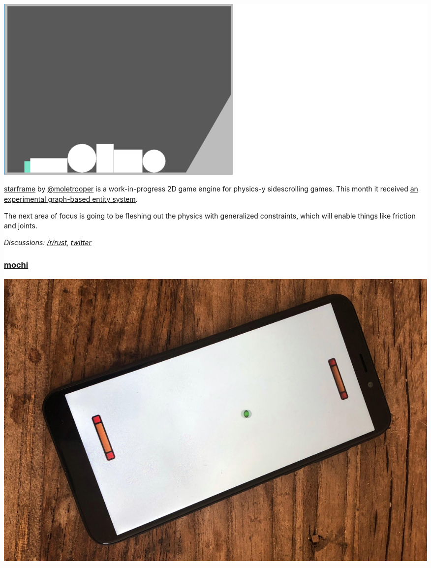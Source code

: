 ![Current state of starframe graphics and physics](starframe-demo.gif)

[starframe] by [@moletrooper] is a work-in-progress 2D game engine
for physics-y sidescrolling games. This month it received
[an experimental graph-based entity system][sf-graph-post].

The next area of focus is going to be fleshing out the physics with
generalized constraints, which will enable things like friction and joints.

_Discussions:
[/r/rust](https://www.reddit.com/r/rust/comments/iju3xq/starframe_devlog_architecture_ecs_graph/),
[twitter](https://twitter.com/moletrooper/status/1300034941816897542)_

[starframe]: https://github.com/moletrooper/starframe
[@moletrooper]: https://twitter.com/moletrooper
[sf-graph-post]: https://moletrooper.github.io/blog/2020/08/starframe-1-architecture/

### [mochi]

![A running app on a physical device](mochi.jpg)


[Rust]: https://rust-lang.org
[join]: https://github.com/rust-gamedev/wg#join-the-fun
[pr]: https://github.com/rust-gamedev/rust-gamedev.github.io
[coordination]: https://github.com/rust-gamedev/rust-gamedev.github.io/issues?q=label%3Acoordination
[podcast]: https://rustgamedev.com
[richardpatching]: https://richardpatching.com
[podcast-1]: https://rustgamedev.com/episodes/interview-with-team-veloren
[bracket-lib]: https://crates.io/crates/bracket-lib
[noxf]: https://thebracket.itch.io/nox-futura
[rltut]: http://bfnightly.bracketproductions.com
[podcast-2]: https://rustgamedev.com/episodes/interview-with-herbert-wolverson-bracket-lib
[cba-site]: https://cratebeforeattack.com
[cba-youtube-dungeon]: https://youtu.be/cukyVXQ0n0c
[cba-youtube-camera-motion]: https://youtu.be/3y7Hfa-v3e8
[cba-august-update]: https://cratebeforeattack.com/posts/20200831-august-update/
[cba-play]: https://cratebeforeattack.com/play
[cba-spoon-tar]: https://www.behance.net/spoon_tar
[@CrateAttack]: https://twitter.com/CrateAttack
[veloren]: https://veloren.net
[veloren-interview]: https://rustgamedev.com/episodes/interview-with-team-veloren
[abstreet]: https://abstreet.org
[abstreet-api]: https://dabreegster.github.io/abstreet/dev/api.html
[mkirk]: https://github.com/michaelkirk
[Egregoria]: https://github.com/Uriopass/Egregoria
[egregoria-blog-post]: http://douady.paris/blog/egregoria_5.html
[egregoria-discord]: https://discord.gg/CAaZhUJ
[Cary]: https://specificprotagonist.itch.io/cary
[extra-credits-jam]: https://itch.io/jam/extra-credits-game-jam-6
[Way of Rhea]: https://store.steampowered.com/app/1110620/Way_of_Rhea/
[Play NYC]: https://www.play-nyc.com/
[@AnthropicSt]: https://twitter.com/anthropicst
[@masonremaley]: https://twitter.com/masonremaley
[anthropic-newsletter]: https://www.anthropicstudios.com/newsletter/signup/tech
[Vangers]: https://en.wikipedia.org/wiki/Vangers
[vange-rs]: https://github.com/kvark/vange-rs
[vangers-shadow-video]: https://reddit.com/r/rust_gamedev/comments/i32p6r/realtime_hybrid_shadows_in_vangers
[vangers-shadow-blog]: https://kvark.github.io/vange-rs/2020/08/04/shadows.html
[vangers-bars-video]: https://reddit.com/r/rust_gamedev/comments/igejxy/vangers_3rd_person_camera
[vangers-bars-blog]: https://kvark.github.io/vange-rs/2020/08/29/bar-painting.html
[chillscapes-itch]: https://khonsulabs.itch.io/chillscapes
[chillscapes-github]: https://github.com/khonsulabs/chillscapes
[chillscapes-retrospective]: https://community.khonsulabs.com/t/chillscapes-retrospective-and-kludgine-update/28
[neoc]: https://itch.io/jam/neoc03-rhythm-jam
[kludgine]: https://github.com/khonsulabs/kludgine
[dsf-github]: https://github.com/amethyst/dwarf_seeks_fortune
[dsf-contributing]: https://github.com/amethyst/dwarf_seeks_fortune/blob/master/CONTRIBUTING.md
[dsf-good-first-issues]: https://github.com/amethyst/dwarf_seeks_fortune/issues?q=is%3Aissue+is%3Aopen+label%3A%22good+first+issue%22
[kv-ii]: https://en.wikipedia.org/wiki/King%27s_Valley_II
[amethyst-discord]: https://discord.com/invite/amethyst
[akigi]: https://akigi.com
[simple-physics-site]: https://mkhan45.github.io/SIMple-Physics/
[simple-physics-gifs]: https://mkhan45.github.io/SIMple-Physics/posts/Gifs/
[simple-physics-github]: https://mkhan45.github.io/SIMple-Physics/posts/Gifs/
[@mkhan45]: https://github.com/mkhan45
[rust_nes_tutorial]: https://bugzmanov.github.io/nes_ebook/index.html
[@bugzmanov]: https://twitter.com/bugzmanov
[Micah Tigley]: https://twitter.com/micah_tigley
[rustconf-talk-video]: https://www.youtube.com/watch?v=GFi_EdS_s_c
[micah-blog-part1]: https://mtigley.dev/posts/sprite-animations-with-amethyst
[micah-blog-part2]: https://mtigley.dev/posts/running-animation
[micah-blog-part3]: https://mtigley.dev/posts/camera-follow-system
[micah-demo-src]: https://github.com/tigleym/sprite_animations_demo
[amethyst-link]: https://amethyst.rs/
[rust-conf-2020]: https://rustconf.com
[chargrid-roguelike-tutorial-2020]: https://gridbugs.org/roguelike-tutorial-2020/
[chargrid-roguelike-tutorial-2020-reference-code]: https://github.com/stevebob/chargrid-roguelike-tutorial-2020
[chargrid]: https://github.com/stevebob/chargrid/
[@stevebob]: https://github.com/stevebob
[event-chaining]: https://www.jojolepro.com/blog/2020-08-20_event_chaining/
[jojolepro-rss]: https://www.jojolepro.com/blog/blog.xml
[@jojolepro]: https://github.com/jojolepro
[ecs_bench_suite]: https://github.com/rust-gamedev/ecs_bench_suite
[@TomGillen]: https://github.com/TomGillen
[legion]: https://github.com/amethyst/legion
[ecs_report]: https://rust-gamedev.github.io/ecs_bench_suite/target/criterion/report/index.html
[Rapier]: https://rapier.rs
[rapier-august]: https://www.dimforge.com/blog/2020/08/25/announcing-the-rapier-physics-engine
[dimforge-replace]: https://www.dimforge.com/blog/2020/08/18/rustsim-becomes-dimforge
[Dimforge]: https://dimforge.com
[@sebcrozet]: https://github.com/sebcrozet/
[nphysics]: https://nphysics.org
[Jude3D in action]: https://twitter.com/weloraiby/status/1167228654922928130
[neocogi-repo]: https://github.com/NeoCogi
[neocogi-example-src]: https://github.com/NeoCogi/rs-glfw3-gles2-test
[neocogi-example-demo]: https://neocogi.github.io/rs-glfw3-gles2-test
[cute-c2]: https://crates.io/crates/c2
[c2.h]: https://github.com/RandyGaul/cute_headers/blob/master/cute_c2.h
[hexasphere]: https://crates.io/crates/hexasphere
[Mun]: https://mun-lang.org
[mun-august]: https://mun-lang.org/blog/2020/08/30/this-month-august/
[mun-inkwell]: https://crates.io/crates/inkwell
[inline_tweak]: https://crates.io/crates/inline_tweak
[@Uriopass]: https://github.com/Uriopass
[tuxedolabs-post]: http://blog.tuxedolabs.com/2018/03/13/hot-reloading-hardcoded-parameters.html
[@Lokathor]: https://github.com/Lokathor
[SPIR-Q]: https://github.com/PENGUINLIONG/spirq-rs
[spirq-discussion]: https://reddit.com/r/rust_gamedev/comments/i6hxh6/spirq_042
[Inline SPIR-V]: https://github.com/PENGUINLIONG/inline-spirv-rs
[inline-spirv-discussion]: https://reddit.com/r/rust_gamedev/comments/ic1005/inline_spirv
[Traverse Research]: https://traverseresearch.nl
[rspirv-reflect]: https://github.com/Traverse-Research/rspirv-reflect
[spirv-reflect]: https://github.com/KhronosGroup/SPIRV-Reflect
[spirv-reflect-rs]: https://github.com/gwihlidal/spirv-reflect-rs
[hassle-rs]: https://github.com/Traverse-Research/hassle-rs
[dxc]: https://github.com/microsoft/DirectXShaderCompiler
[gfx-repo]: https://github.com/gfx-rs/gfx
[wgpu-site]: https://wgpu.rs
[wgpu-water]: https://github.com/gfx-rs/wgpu-rs/tree/master/examples/water
[wgpu-instancing-tutor]: https://sotrh.github.io/learn-wgpu/beginner/tutorial7-instancing/#the-instance-buffer
[wgpu-instancing-reddit]: https://reddit.com/r/rust_gamedev/comments/i8np5v/simplified_instancing_tutorial_learn_wgpu
[naga]: https://github.com/gfx-rs/naga
[Dawn]: https://dawn.googlesource.com/dawn
[KAS]: https://github.com/kas-gui/kas
[KAS-text]: https://github.com/kas-gui/kas-text
[kas-article]: https://kas-gui.github.io/blog/why-kas-text.html
[@dhardy]: https://github.com/dhardy
[Egui]: https://github.com/emilk/egui/
[egui_glium]: https://crates.io/crates/egui_glium
[egui_web]: https://crates.io/crates/egui_web
[voxel-mapper]: https://github.com/amethyst/voxel-mapper
[@bonsairobo]: https://github.com/bonsairobo
[voxel-post-tech]: https://medium.com/@bonsairobo/smooth-voxel-mapping-a-technical-deep-dive-on-real-time-surface-nets-and-texturing-ef06d0f8ca14
[voxel-post-cam]: https://medium.com/@bonsairobo/a-3rd-person-camera-in-complex-voxel-world-523944d5335c
[bevy]: https://bevyengine.org
[@cart]: https://github.com/cart
[bevy-intro]: https://bevyengine.org/news/introducing-bevy
[bevy-scaling]: https://bevyengine.org/news/scaling-bevy
[awesome-bevy]: https://github.com/bevyengine/awesome-bevy
[bevy-rapier]: https://www.dimforge.com/blog/2020/08/25/announcing-the-rapier-physics-engine/#reaching-out-to-other-communities-bevy-and-javascript
[bevy-spnsors]: https://github.com/sponsors/cart
[bevy-amethyst]: https://community.amethyst.rs/t/bevy-engine-addressing-the-elephant-in-the-room
[bevy-discord-showcase]: https://discord.com/channels/691052431525675048/692648638823923732
[bevy-pr-async]: https://github.com/bevyengine/bevy/pull/384
[minigene]: https://www.github.com/jojolepro/minigene
[tetra]: https://github.com/17cupsofcoffee/tetra
[tetra-041]: https://twitter.com/17cupsofcoffee/status/1289857217198317568
[tetra-042]: https://twitter.com/17cupsofcoffee/status/1294316642680426497
[tetra-changelog]: https://github.com/17cupsofcoffee/tetra/blob/main/CHANGELOG.md
[Piston]: https://github.com/pistondevelopers/piston
[Piston Discord Channel]: https://discord.gg/TkDnS9x
[Dyon]: https://github.com/pistondevelopers/dyon
[/r/dyon]: https://reddit.com/r/dyon/
[Piston-Graphics]: https://github.com/pistondevelopers/graphics
[@PistonDeveloper at Twitter]: https://twitter.com/PistonDeveloper
[tree-view interaction]: https://twitter.com/PistonDeveloper/status/1299840279374110720
[Nano-ECS]: https://github.com/advancedresearch/nano_ecs
[amethyst]: https://amethyst.rs
[amethyst-v0-15-1-post]: https://amethyst.rs/posts/release-0.15.1
[amethyst-examples]: https://github.com/amethyst/amethyst/tree/v0.15.1/examples
[amethyst-ui]: https://book.amethyst.rs/stable/ui.html
[amethyst-tiles]: https://book.amethyst.rs/stable/tiles.html
[amethyst-ga]: https://github.com/amethyst/amethyst/blob/v0.15.1/.github/workflows/ci.yml
[amethyst-changelog]: https://github.com/amethyst/amethyst/blob/master/docs/CHANGELOG.md#0151---2020-08-14
[mochi]: https://github.com/richardanaya/mochi
[@richardanaya]: https://github.com/richardanaya
[pinephone-wiki]: https://en.wikipedia.org/wiki/PinePhone
[mochi-start]: https://github.com/richardanaya/pinephone-cairo-game-starter
[cairo-context]: https://gtk-rs.org/docs/cairo/struct.Context.html
[mochi-cairo]: https://docs.rs/mochi/latest/mochi/trait.MochiCairoExt.html
[Puffin]: https://github.com/EmbarkStudios/puffin
[Embark]: https://www.embark-studios.com/
[imgui-rs]: https://github.com/Gekkio/imgui-rs
[optick]: https://optick.dev/
[optick-rs]: https://github.com/bombomby/optick-rs
[optick-attr]: https://crates.io/crates/optick-attr
[optic-video]: https://youtube.com/watch?v=p57TV5342fo
[@bombomby]: https://github.com/bombomby
[wowAddonManager]: https://github.com/MR2011/wowAddonManager
[@mreimsbach]: https://twitter.com/mreimsbach
[Curseforge]: https://www.curseforge.com/wow/addons
[tui-rs]: https://github.com/fdehau/tui-rs
[Termion]: https://gitlab.redox-os.org/redox-os/termion
[intellij-ron]: https://github.com/ron-rs/intellij-ron
[@JonahHenriksson]: https://github.com/JonahHenriksson
[ron]: https://github.com/ron-rs/ron
[serde-data]: https://serde.rs/data-model.html
[@Stromberg90]: https://github.com/Stromberg90
[football-manager]: https://en.wikipedia.org/wiki/Football_Manager
[Football Manager Tools]: https://github.com/Stromberg90/football-manager-tools
[label-meeting]: https://github.com/rust-gamedev/wg/issues?q=label%3Ameeting
[embark.rs]: https://embark.rs
[embark-open-issues]: https://github.com/search?q=user:EmbarkStudios+state:open
[winit-issues]: https://github.com/rust-windowing/winit/issues?utf8=✓&q=is%3Aissue+is%3Aopen+label%3A%22status%3A+help+wanted%22+label%3A%22Good+first+issue%22
[gfx-issues]: https://github.com/gfx-rs/gfx/issues?q=is%3Aissue+is%3Aopen+label%3Acontributor-friendly
[wgpu-help-wanted]: https://github.com/gfx-rs/wgpu-rs/issues?q=is%3Aissue+is%3Aopen+label%3A%22help+wanted%22
[luminance-fruits]: https://github.com/phaazon/luminance-rs/issues?q=is%3Aissue+is%3Aopen+label%3A%22low+hanging+fruit%22
[ggez-issues]: https://github.com/ggez/ggez/labels/%2AGOOD%20FIRST%20ISSUE%2A
[veloren-beginner]: https://gitlab.com/veloren/veloren/issues?label_name=beginner
[amethyst-issues]: https://github.com/amethyst/amethyst/issues?q=is%3Aissue+is%3Aopen+label%3A%22good+first+issue%22
[abstreet-issues]: https://github.com/dabreegster/abstreet/issues?q=is%3Aissue+is%3Aopen+label%3A%22good+first+issue%22
[mun-issues]: https://github.com/mun-lang/mun/labels/good%20first%20issue
[simm-issues]: https://github.com/mkhan45/SIMple-Mechanics/labels/good%20first%20issue
[bevy-issues]: https://github.com/bevyengine/bevy/labels/good%20first%20issue
[/r/rust_gamedev]: https://reddit.com/r/rust_gamedev
[@rust_gamedev]: https://twitter.com/rust_gamedev
